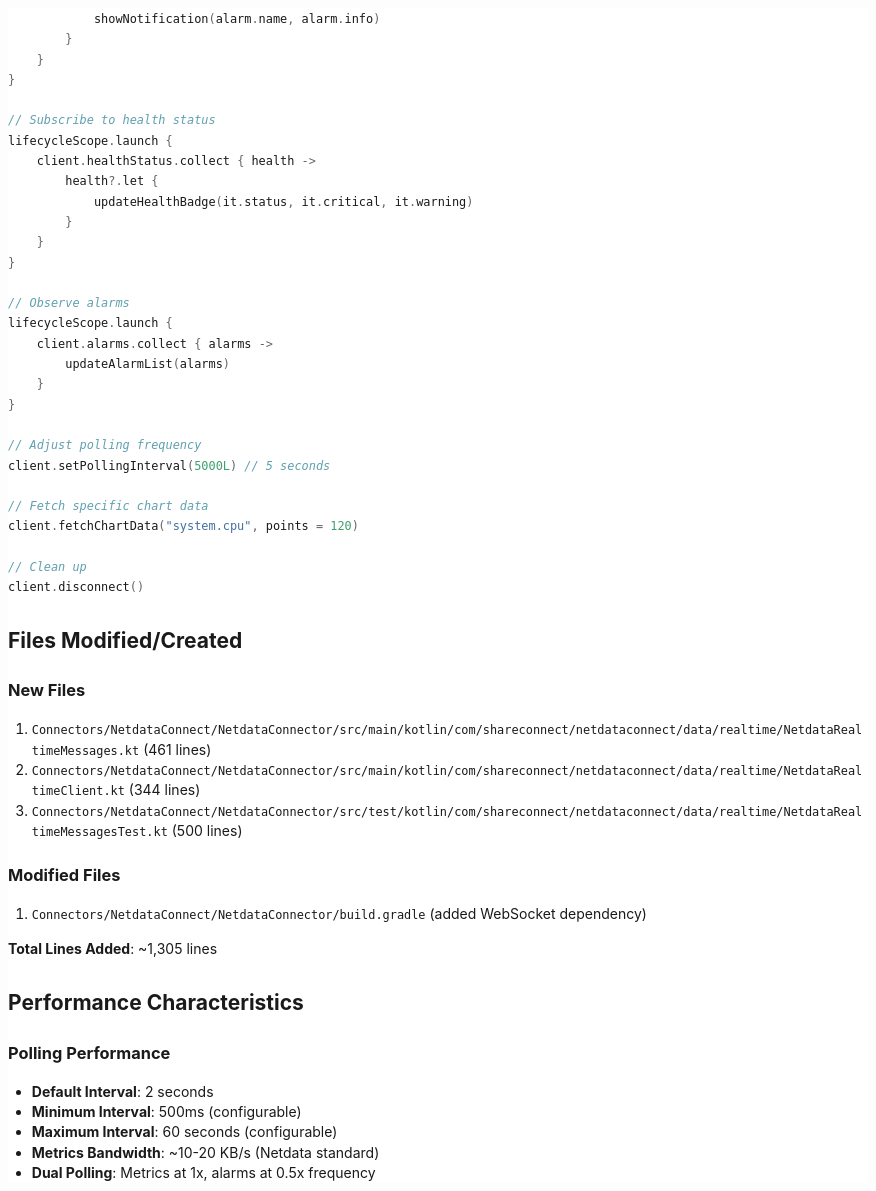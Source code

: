 ```kotlin
            showNotification(alarm.name, alarm.info)
        }
    }
}

// Subscribe to health status
lifecycleScope.launch {
    client.healthStatus.collect { health ->
        health?.let {
            updateHealthBadge(it.status, it.critical, it.warning)
        }
    }
}

// Observe alarms
lifecycleScope.launch {
    client.alarms.collect { alarms ->
        updateAlarmList(alarms)
    }
}

// Adjust polling frequency
client.setPollingInterval(5000L) // 5 seconds

// Fetch specific chart data
client.fetchChartData("system.cpu", points = 120)

// Clean up
client.disconnect()
```

## Files Modified/Created

### New Files
1. `Connectors/NetdataConnect/NetdataConnector/src/main/kotlin/com/shareconnect/netdataconnect/data/realtime/NetdataRealtimeMessages.kt` (461 lines)
2. `Connectors/NetdataConnect/NetdataConnector/src/main/kotlin/com/shareconnect/netdataconnect/data/realtime/NetdataRealtimeClient.kt` (344 lines)
3. `Connectors/NetdataConnect/NetdataConnector/src/test/kotlin/com/shareconnect/netdataconnect/data/realtime/NetdataRealtimeMessagesTest.kt` (500 lines)

### Modified Files
1. `Connectors/NetdataConnect/NetdataConnector/build.gradle` (added WebSocket dependency)

**Total Lines Added**: ~1,305 lines

## Performance Characteristics

### Polling Performance
- **Default Interval**: 2 seconds
- **Minimum Interval**: 500ms (configurable)
- **Maximum Interval**: 60 seconds (configurable)
- **Metrics Bandwidth**: ~10-20 KB/s (Netdata standard)
- **Dual Polling**: Metrics at 1x, alarms at 0.5x frequency
